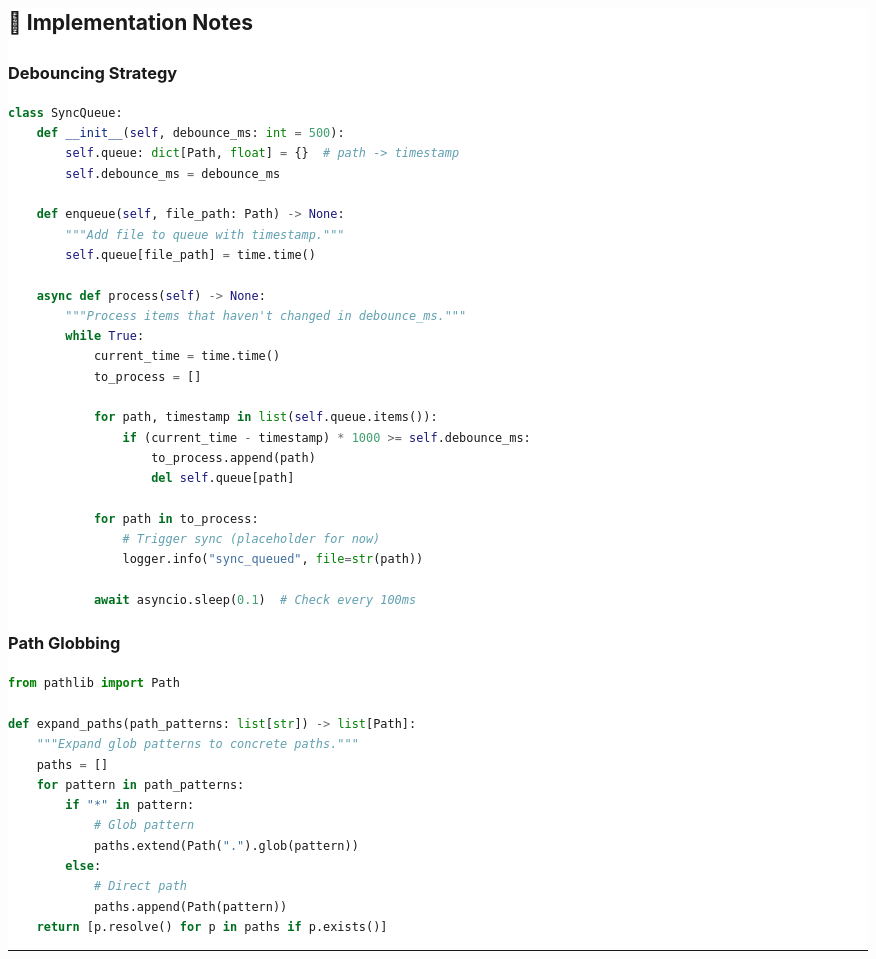 ## 📝 Implementation Notes

### Debouncing Strategy

```python
class SyncQueue:
    def __init__(self, debounce_ms: int = 500):
        self.queue: dict[Path, float] = {}  # path -> timestamp
        self.debounce_ms = debounce_ms

    def enqueue(self, file_path: Path) -> None:
        """Add file to queue with timestamp."""
        self.queue[file_path] = time.time()

    async def process(self) -> None:
        """Process items that haven't changed in debounce_ms."""
        while True:
            current_time = time.time()
            to_process = []

            for path, timestamp in list(self.queue.items()):
                if (current_time - timestamp) * 1000 >= self.debounce_ms:
                    to_process.append(path)
                    del self.queue[path]

            for path in to_process:
                # Trigger sync (placeholder for now)
                logger.info("sync_queued", file=str(path))

            await asyncio.sleep(0.1)  # Check every 100ms
```

### Path Globbing

```python
from pathlib import Path

def expand_paths(path_patterns: list[str]) -> list[Path]:
    """Expand glob patterns to concrete paths."""
    paths = []
    for pattern in path_patterns:
        if "*" in pattern:
            # Glob pattern
            paths.extend(Path(".").glob(pattern))
        else:
            # Direct path
            paths.append(Path(pattern))
    return [p.resolve() for p in paths if p.exists()]
```

---

